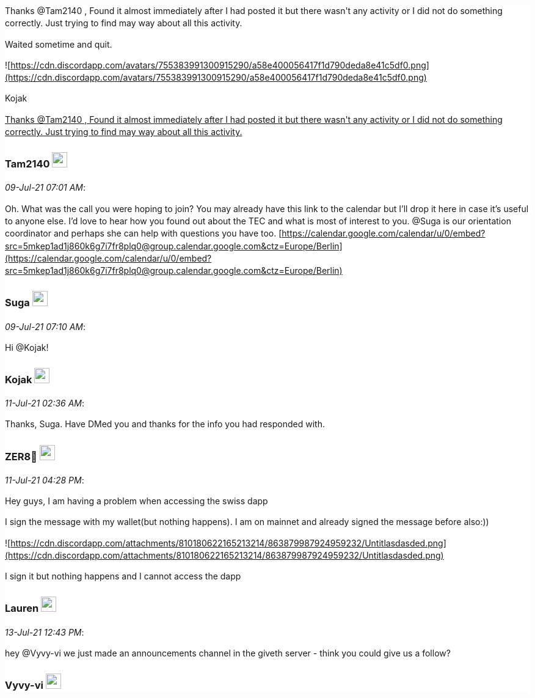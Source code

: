 Thanks @Tam2140 , Found it almost immediately after I had posted it but there wasn't any activity or I did not do something correctly. Just trying to find may way about all this activity.

Waited sometime and quit.

![https://cdn.discordapp.com/avatars/755383991300915290/a58e400056417f1d790deda8e41c5df0.png](https://cdn.discordapp.com/avatars/755383991300915290/a58e400056417f1d790deda8e41c5df0.png)

Kojak

[Thanks @Tam2140 , Found it almost immediately after I had posted it but there wasn't any activity or I did not do something correctly. Just trying to find may way about all this activity.](about:blank#)

<h3>Tam2140 <img src="https://cdn.discordapp.com/avatars/751417874886688798/2654f95ffa0a47282c16ea274733b86d.png" width=25 height=25></h3>

_09-Jul-21 07:01 AM_:

Oh. What was the call you were hoping to join? You may already have this link to the calendar but I’ll drop it here in case it’s useful to anyone else. I’d love to hear how you found out about the TEC and what is most of interest to you. @Suga is our orientation coordinator and perhaps she can help with questions you have too. [https://calendar.google.com/calendar/u/0/embed?src=5mkep1ad1j860k6g7i7fr8plq0@group.calendar.google.com&ctz=Europe/Berlin](https://calendar.google.com/calendar/u/0/embed?src=5mkep1ad1j860k6g7i7fr8plq0@group.calendar.google.com&ctz=Europe/Berlin)

<h3>Suga <img src="https://cdn.discordapp.com/avatars/786574925951008788/aa3a5bd5ebdc16d307f1f2fcd1c9e587.png" width=25 height=25></h3>

_09-Jul-21 07:10 AM_:

Hi @Kojak!

<h3>Kojak <img src="https://cdn.discordapp.com/avatars/755383991300915290/a58e400056417f1d790deda8e41c5df0.png" width=25 height=25></h3>

_11-Jul-21 02:36 AM_:

Thanks, Suga. Have DMed you and thanks for the info you had responded with.

<h3>ZER8🧠 <img src="https://cdn.discordapp.com/avatars/373871853019594752/0ab76041380ae397aaecd68017b9aaf1.png" width=25 height=25></h3>

_11-Jul-21 04:28 PM_:

Hey guys, I am having a problem when accessing the swiss dapp

I sign the message with my wallet(but nothing happens). I am on mainnet and already signed the message before also:))

![https://cdn.discordapp.com/attachments/810180622165213214/863879987924959232/Untitlasdasded.png](https://cdn.discordapp.com/attachments/810180622165213214/863879987924959232/Untitlasdasded.png)

I sign it but nothing happens and I cannot access the dapp

<h3>Lauren <img src="https://cdn.discordapp.com/avatars/492394339532800020/0764c3dbda1e43828f4d2db9b8213c85.png" width=25 height=25></h3>

_13-Jul-21 12:43 PM_:

hey @Vyvy-vi we just made an announcements channel in the giveth server - think you could give us a follow?

<h3>Vyvy-vi <img src="https://cdn.discordapp.com/avatars/558192816308617227/af64b80c32205d256106f8da7e88a3ce.png" width=25 height=25></h3>
